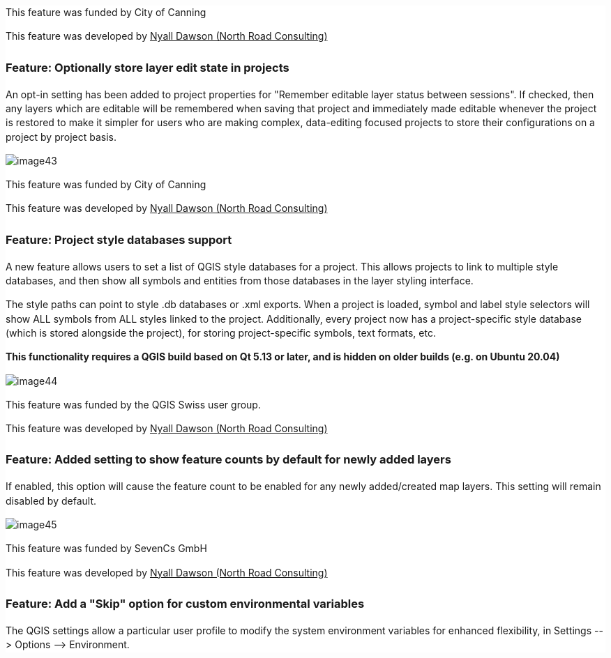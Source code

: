 This feature was funded by City of Canning

This feature was developed by [Nyall Dawson (North Road Consulting)](https://north-road.com)

### Feature: Optionally store layer edit state in projects

An opt-in setting has been added to project properties for \"Remember editable layer status between sessions\". If checked, then any layers which are editable will be remembered when saving that project and immediately made editable whenever the project is restored to make it simpler for users who are making complex, data-editing focused projects to store their configurations on a project by project basis.

![image43](images/entries/04bf91d7cd37549d0949e2d3c67be6e7a809a3a5.png)

This feature was funded by City of Canning

This feature was developed by [Nyall Dawson (North Road Consulting)](https://north-road.com)

### Feature: Project style databases support

A new feature allows users to set a list of QGIS style databases for a project. This allows projects to link to multiple style databases, and then show all symbols and entities from those databases in the layer styling interface.

The style paths can point to style .db databases or .xml exports. When a project is loaded, symbol and label style selectors will show ALL symbols from ALL styles linked to the project. Additionally, every project now has a project-specific style database (which is stored alongside the project), for storing project-specific symbols, text formats, etc.

**This functionality requires a QGIS build based on Qt 5.13 or later, and is hidden on older builds (e.g. on Ubuntu 20.04)**

![image44](images/entries/6172a0a8196db373e0eac8edbcbf790ae9532ba8.png)

This feature was funded by the QGIS Swiss user group.

This feature was developed by [Nyall Dawson (North Road Consulting)](https://north-road.com)

### Feature: Added setting to show feature counts by default for newly added layers

If enabled, this option will cause the feature count to be enabled for any newly added/created map layers. This setting will remain disabled by default.

![image45](images/entries/3706248ef1ca50af9877d04df93d6f3455bce9ca.png)

This feature was funded by SevenCs GmbH

This feature was developed by [Nyall Dawson (North Road Consulting)](https://north-road.com)

### Feature: Add a \"Skip\" option for custom environmental variables

The QGIS settings allow a particular user profile to modify the system environment variables for enhanced flexibility, in Settings \--\> Options \--\> Environment.
